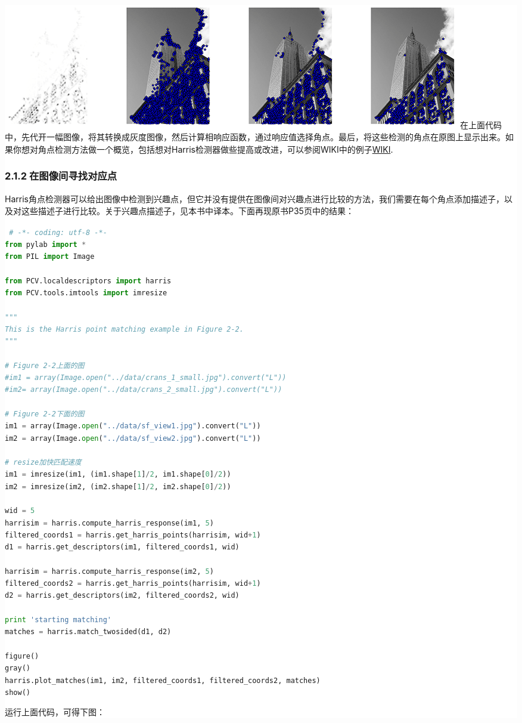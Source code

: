 ![ch02_fig2-1_harris](assets/images/figures/ch02/ch02_fig2-1_harris.png)
在上面代码中，先代开一幅图像，将其转换成灰度图像，然后计算相响应函数，通过响应值选择角点。最后，将这些检测的角点在原图上显示出来。如果你想对角点检测方法做一个概览，包括想对Harris检测器做些提高或改进，可以参阅WIKI中的例子[WIKI](http://en.wikipedia.org/wiki/Corner_detection).

<h3 id="sec-2-1-2">2.1.2 在图像间寻找对应点</h3>

Harris角点检测器可以给出图像中检测到兴趣点，但它并没有提供在图像间对兴趣点进行比较的方法，我们需要在每个角点添加描述子，以及对这些描述子进行比较。关于兴趣点描述子，见本书中译本。下面再现原书P35页中的结果：

```python
 # -*- coding: utf-8 -*-
from pylab import *
from PIL import Image

from PCV.localdescriptors import harris
from PCV.tools.imtools import imresize

"""
This is the Harris point matching example in Figure 2-2.
"""

# Figure 2-2上面的图
#im1 = array(Image.open("../data/crans_1_small.jpg").convert("L"))
#im2= array(Image.open("../data/crans_2_small.jpg").convert("L"))

# Figure 2-2下面的图
im1 = array(Image.open("../data/sf_view1.jpg").convert("L"))
im2 = array(Image.open("../data/sf_view2.jpg").convert("L"))

# resize加快匹配速度
im1 = imresize(im1, (im1.shape[1]/2, im1.shape[0]/2))
im2 = imresize(im2, (im2.shape[1]/2, im2.shape[0]/2))

wid = 5
harrisim = harris.compute_harris_response(im1, 5)
filtered_coords1 = harris.get_harris_points(harrisim, wid+1)
d1 = harris.get_descriptors(im1, filtered_coords1, wid)

harrisim = harris.compute_harris_response(im2, 5)
filtered_coords2 = harris.get_harris_points(harrisim, wid+1)
d2 = harris.get_descriptors(im2, filtered_coords2, wid)

print 'starting matching'
matches = harris.match_twosided(d1, d2)

figure()
gray() 
harris.plot_matches(im1, im2, filtered_coords1, filtered_coords2, matches)
show()
```
运行上面代码，可得下图：